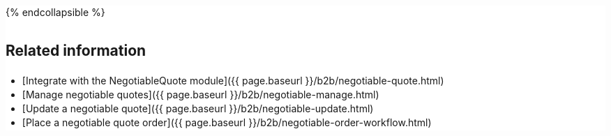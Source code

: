 {% endcollapsible %}

## Related information

*  [Integrate with the NegotiableQuote module]({{ page.baseurl }}/b2b/negotiable-quote.html)
*  [Manage negotiable quotes]({{ page.baseurl }}/b2b/negotiable-manage.html)
*  [Update a negotiable quote]({{ page.baseurl }}/b2b/negotiable-update.html)
*  [Place a negotiable quote order]({{ page.baseurl }}/b2b/negotiable-order-workflow.html)
